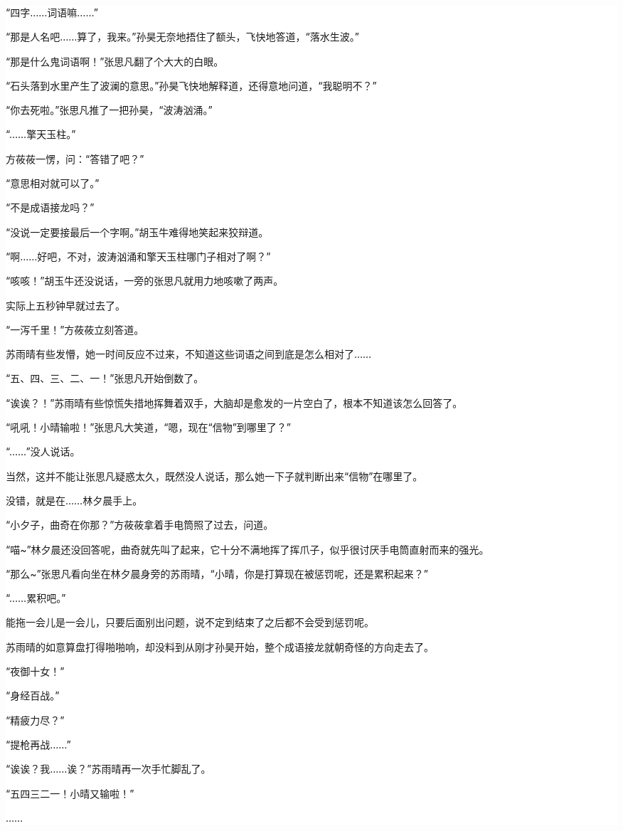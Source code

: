 “四字……词语嘛……”

“那是人名吧……算了，我来。”孙昊无奈地捂住了额头，飞快地答道，“落水生波。”

“那是什么鬼词语啊！”张思凡翻了个大大的白眼。

“石头落到水里产生了波澜的意思。”孙昊飞快地解释道，还得意地问道，“我聪明不？”

“你去死啦。”张思凡推了一把孙昊，“波涛汹涌。”

“……擎天玉柱。”

方莜莜一愣，问：“答错了吧？”

“意思相对就可以了。”

“不是成语接龙吗？”

“没说一定要接最后一个字啊。”胡玉牛难得地笑起来狡辩道。

“啊……好吧，不对，波涛汹涌和擎天玉柱哪门子相对了啊？”

“咳咳！”胡玉牛还没说话，一旁的张思凡就用力地咳嗽了两声。

实际上五秒钟早就过去了。

“一泻千里！”方莜莜立刻答道。

苏雨晴有些发懵，她一时间反应不过来，不知道这些词语之间到底是怎么相对了……

“五、四、三、二、一！”张思凡开始倒数了。

“诶诶？！”苏雨晴有些惊慌失措地挥舞着双手，大脑却是愈发的一片空白了，根本不知道该怎么回答了。

“吼吼！小晴输啦！”张思凡大笑道，“嗯，现在“信物”到哪里了？”

“……”没人说话。

当然，这并不能让张思凡疑惑太久，既然没人说话，那么她一下子就判断出来“信物”在哪里了。

没错，就是在……林夕晨手上。

“小夕子，曲奇在你那？”方莜莜拿着手电筒照了过去，问道。

“喵~”林夕晨还没回答呢，曲奇就先叫了起来，它十分不满地挥了挥爪子，似乎很讨厌手电筒直射而来的强光。

“那么~”张思凡看向坐在林夕晨身旁的苏雨晴，“小晴，你是打算现在被惩罚呢，还是累积起来？”

“……累积吧。”

能拖一会儿是一会儿，只要后面别出问题，说不定到结束了之后都不会受到惩罚呢。

苏雨晴的如意算盘打得啪啪响，却没料到从刚才孙昊开始，整个成语接龙就朝奇怪的方向走去了。

“夜御十女！”

“身经百战。”

“精疲力尽？”

“提枪再战……”

“诶诶？我……诶？”苏雨晴再一次手忙脚乱了。

“五四三二一！小晴又输啦！”

……
